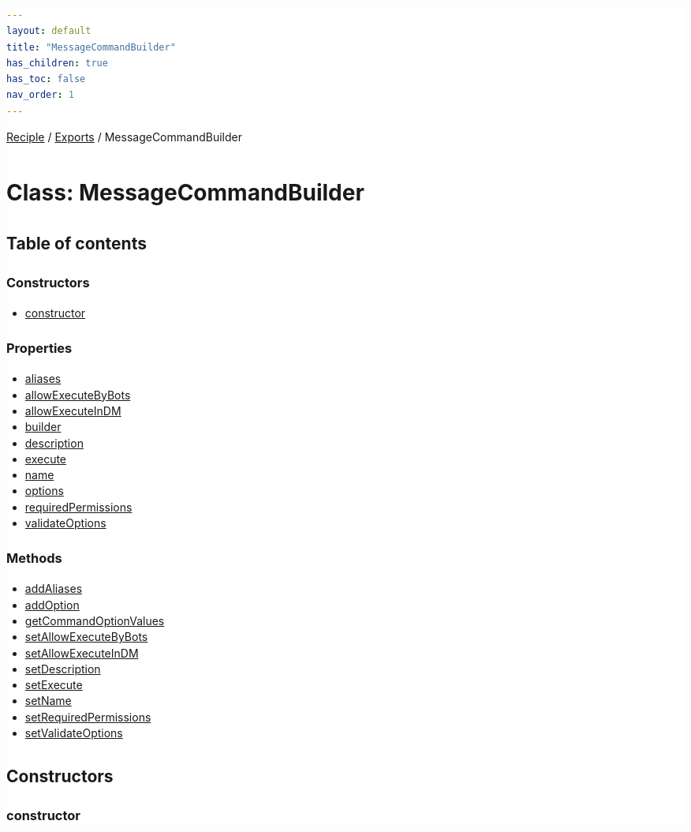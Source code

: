 ```yaml
---
layout: default
title: "MessageCommandBuilder"
has_children: true
has_toc: false
nav_order: 1
---
```


[Reciple](../README.md) / [Exports](../modules.md) / MessageCommandBuilder

# Class: MessageCommandBuilder

## Table of contents

### Constructors

- [constructor](index.md#constructor)

### Properties

- [aliases](index.md#aliases)
- [allowExecuteByBots](index.md#allowexecutebybots)
- [allowExecuteInDM](index.md#allowexecuteindm)
- [builder](index.md#builder)
- [description](index.md#description)
- [execute](index.md#execute)
- [name](index.md#name)
- [options](index.md#options)
- [requiredPermissions](index.md#requiredpermissions)
- [validateOptions](index.md#validateoptions)

### Methods

- [addAliases](index.md#addaliases)
- [addOption](index.md#addoption)
- [getCommandOptionValues](index.md#getcommandoptionvalues)
- [setAllowExecuteByBots](index.md#setallowexecutebybots)
- [setAllowExecuteInDM](index.md#setallowexecuteindm)
- [setDescription](index.md#setdescription)
- [setExecute](index.md#setexecute)
- [setName](index.md#setname)
- [setRequiredPermissions](index.md#setrequiredpermissions)
- [setValidateOptions](index.md#setvalidateoptions)

## Constructors

### constructor
